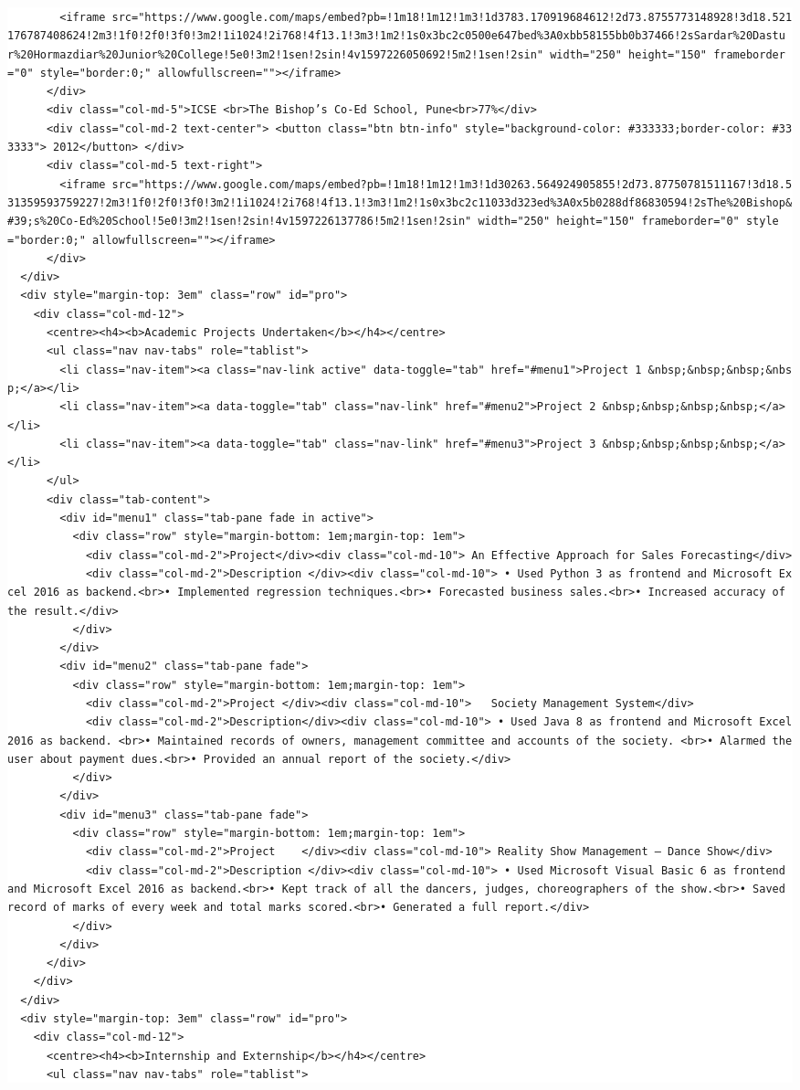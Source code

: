            <iframe src="https://www.google.com/maps/embed?pb=!1m18!1m12!1m3!1d3783.170919684612!2d73.8755773148928!3d18.521176787408624!2m3!1f0!2f0!3f0!3m2!1i1024!2i768!4f13.1!3m3!1m2!1s0x3bc2c0500e647bed%3A0xbb58155bb0b37466!2sSardar%20Dastur%20Hormazdiar%20Junior%20College!5e0!3m2!1sen!2sin!4v1597226050692!5m2!1sen!2sin" width="250" height="150" frameborder="0" style="border:0;" allowfullscreen=""></iframe>
          </div>
          <div class="col-md-5">ICSE <br>The Bishop’s Co-Ed School, Pune<br>77%</div>
          <div class="col-md-2 text-center"> <button class="btn btn-info" style="background-color: #333333;border-color: #333333"> 2012</button> </div>
          <div class="col-md-5 text-right">
            <iframe src="https://www.google.com/maps/embed?pb=!1m18!1m12!1m3!1d30263.564924905855!2d73.87750781511167!3d18.531359593759227!2m3!1f0!2f0!3f0!3m2!1i1024!2i768!4f13.1!3m3!1m2!1s0x3bc2c11033d323ed%3A0x5b0288df86830594!2sThe%20Bishop&#39;s%20Co-Ed%20School!5e0!3m2!1sen!2sin!4v1597226137786!5m2!1sen!2sin" width="250" height="150" frameborder="0" style="border:0;" allowfullscreen=""></iframe>
          </div>
      </div>
      <div style="margin-top: 3em" class="row" id="pro">
        <div class="col-md-12">
          <centre><h4><b>Academic Projects Undertaken</b></h4></centre>
          <ul class="nav nav-tabs" role="tablist">
            <li class="nav-item"><a class="nav-link active" data-toggle="tab" href="#menu1">Project 1 &nbsp;&nbsp;&nbsp;&nbsp;</a></li>
            <li class="nav-item"><a data-toggle="tab" class="nav-link" href="#menu2">Project 2 &nbsp;&nbsp;&nbsp;&nbsp;</a></li>
            <li class="nav-item"><a data-toggle="tab" class="nav-link" href="#menu3">Project 3 &nbsp;&nbsp;&nbsp;&nbsp;</a></li>
          </ul>
          <div class="tab-content">
            <div id="menu1" class="tab-pane fade in active">
              <div class="row" style="margin-bottom: 1em;margin-top: 1em">
                <div class="col-md-2">Project</div><div class="col-md-10"> An Effective Approach for Sales Forecasting</div>
                <div class="col-md-2">Description </div><div class="col-md-10"> • Used Python 3 as frontend and Microsoft Excel 2016 as backend.<br>• Implemented regression techniques.<br>• Forecasted business sales.<br>• Increased accuracy of the result.</div>
              </div>
            </div>
            <div id="menu2" class="tab-pane fade">
              <div class="row" style="margin-bottom: 1em;margin-top: 1em">
                <div class="col-md-2">Project </div><div class="col-md-10">   Society Management System</div>
                <div class="col-md-2">Description</div><div class="col-md-10"> • Used Java 8 as frontend and Microsoft Excel 2016 as backend. <br>• Maintained records of owners, management committee and accounts of the society. <br>• Alarmed the user about payment dues.<br>• Provided an annual report of the society.</div>
              </div>
            </div>
            <div id="menu3" class="tab-pane fade">
              <div class="row" style="margin-bottom: 1em;margin-top: 1em">
                <div class="col-md-2">Project    </div><div class="col-md-10"> Reality Show Management – Dance Show</div>
                <div class="col-md-2">Description </div><div class="col-md-10"> • Used Microsoft Visual Basic 6 as frontend and Microsoft Excel 2016 as backend.<br>• Kept track of all the dancers, judges, choreographers of the show.<br>• Saved record of marks of every week and total marks scored.<br>• Generated a full report.</div>
              </div>
            </div>
          </div>
        </div>
      </div>
      <div style="margin-top: 3em" class="row" id="pro">
        <div class="col-md-12">
          <centre><h4><b>Internship and Externship</b></h4></centre>
          <ul class="nav nav-tabs" role="tablist">